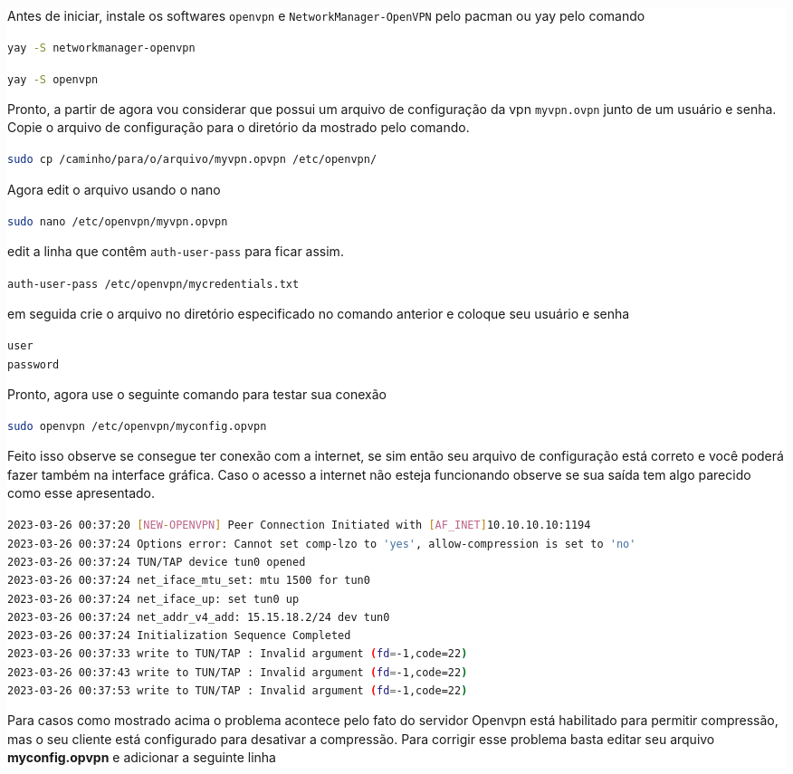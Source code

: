 Antes de iniciar, instale os softwares `openvpn` e `NetworkManager-OpenVPN` pelo pacman ou yay pelo comando

```sh
yay -S networkmanager-openvpn
```
```sh
yay -S openvpn
```
Pronto, a partir de agora vou considerar que possui um arquivo de configuração da vpn `myvpn.ovpn` junto de um usuário e senha.
Copie o arquivo de configuração para o diretório da mostrado pelo comando.
```sh
sudo cp /caminho/para/o/arquivo/myvpn.opvpn /etc/openvpn/
```

Agora edit o arquivo usando o nano
```sh
sudo nano /etc/openvpn/myvpn.opvpn 
```

edit a linha que contêm `auth-user-pass` para ficar assim. 
```sh
auth-user-pass /etc/openvpn/mycredentials.txt
```
em seguida crie o arquivo no diretório especificado no comando anterior e coloque seu usuário e senha

```sh
user
password
```
Pronto, agora use o seguinte comando para testar sua conexão

```sh
sudo openvpn /etc/openvpn/myconfig.opvpn
```
Feito isso observe se consegue ter conexão com a internet, se sim então seu arquivo de configuração está correto e você poderá fazer também na interface gráfica. Caso o acesso a internet não esteja funcionando observe se sua saída tem algo parecido como esse apresentado. 

```sh
2023-03-26 00:37:20 [NEW-OPENVPN] Peer Connection Initiated with [AF_INET]10.10.10.10:1194
2023-03-26 00:37:24 Options error: Cannot set comp-lzo to 'yes', allow-compression is set to 'no'
2023-03-26 00:37:24 TUN/TAP device tun0 opened
2023-03-26 00:37:24 net_iface_mtu_set: mtu 1500 for tun0
2023-03-26 00:37:24 net_iface_up: set tun0 up
2023-03-26 00:37:24 net_addr_v4_add: 15.15.18.2/24 dev tun0
2023-03-26 00:37:24 Initialization Sequence Completed
2023-03-26 00:37:33 write to TUN/TAP : Invalid argument (fd=-1,code=22)
2023-03-26 00:37:43 write to TUN/TAP : Invalid argument (fd=-1,code=22)
2023-03-26 00:37:53 write to TUN/TAP : Invalid argument (fd=-1,code=22)
```
Para casos como mostrado acima o problema acontece pelo fato do servidor Openvpn está habilitado para permitir compressão, mas o seu cliente está configurado para desativar a compressão. Para corrigir esse problema basta editar seu arquivo **myconfig.opvpn** e adicionar a seguinte linha
